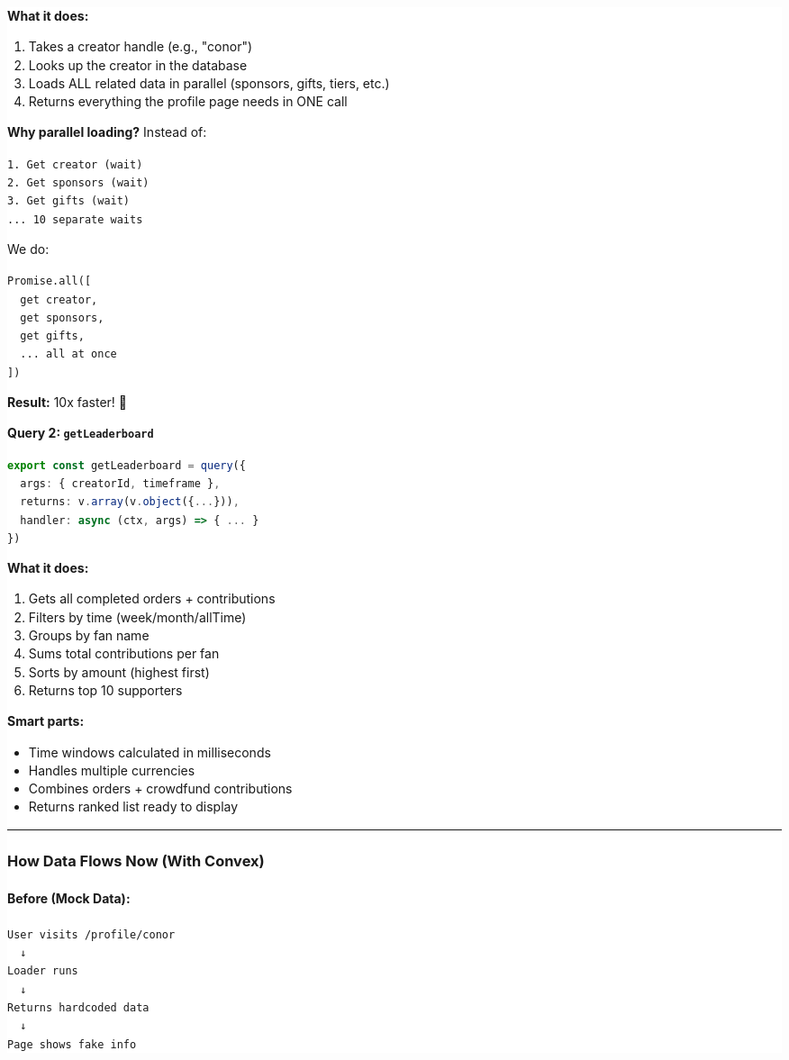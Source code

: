 **What it does:**
1. Takes a creator handle (e.g., "conor")
2. Looks up the creator in the database
3. Loads ALL related data in parallel (sponsors, gifts, tiers, etc.)
4. Returns everything the profile page needs in ONE call

**Why parallel loading?**
Instead of:
```
1. Get creator (wait)
2. Get sponsors (wait)
3. Get gifts (wait)
... 10 separate waits
```

We do:
```
Promise.all([
  get creator,
  get sponsors,
  get gifts,
  ... all at once
])
```
**Result:** 10x faster! 🚀

**Query 2: `getLeaderboard`**
```typescript
export const getLeaderboard = query({
  args: { creatorId, timeframe },
  returns: v.array(v.object({...})),
  handler: async (ctx, args) => { ... }
})
```

**What it does:**
1. Gets all completed orders + contributions
2. Filters by time (week/month/allTime)
3. Groups by fan name
4. Sums total contributions per fan
5. Sorts by amount (highest first)
6. Returns top 10 supporters

**Smart parts:**
- Time windows calculated in milliseconds
- Handles multiple currencies
- Combines orders + crowdfund contributions
- Returns ranked list ready to display

---

### How Data Flows Now (With Convex)

#### Before (Mock Data):
```
User visits /profile/conor
  ↓
Loader runs
  ↓
Returns hardcoded data
  ↓
Page shows fake info
```
